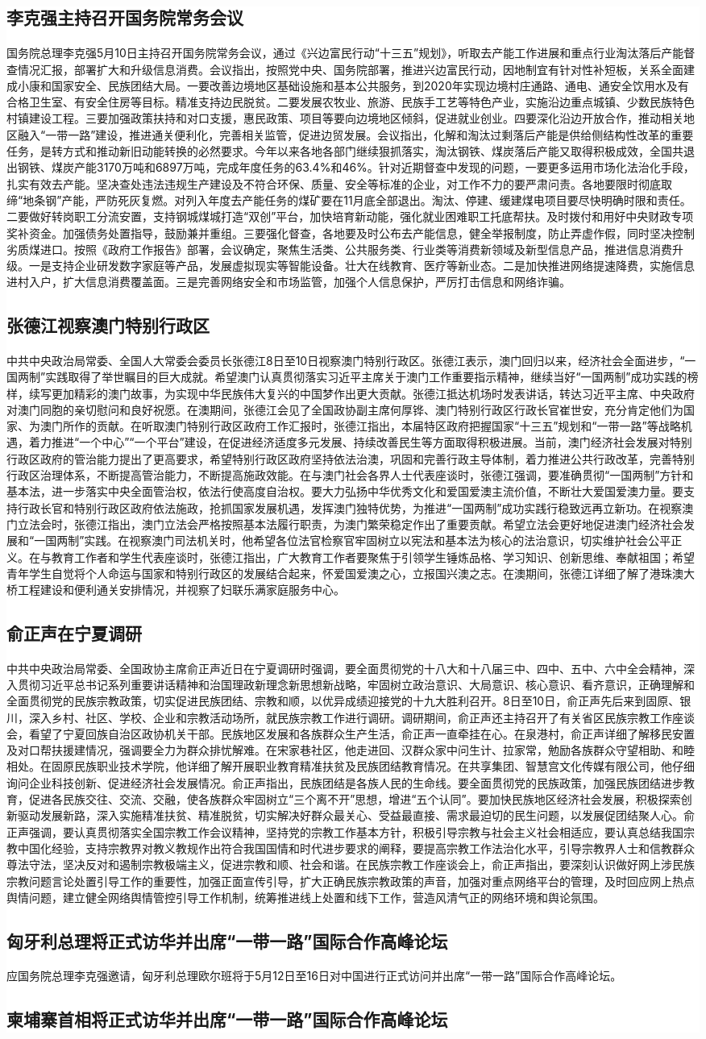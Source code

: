 
## 李克强主持召开国务院常务会议


国务院总理李克强5月10日主持召开国务院常务会议，通过《兴边富民行动“十三五”规划》，听取去产能工作进展和重点行业淘汰落后产能督查情况汇报，部署扩大和升级信息消费。会议指出，按照党中央、国务院部署，推进兴边富民行动，因地制宜有针对性补短板，关系全面建成小康和国家安全、民族团结大局。一要改善边境地区基础设施和基本公共服务，到2020年实现边境村庄通路、通电、通安全饮用水及有合格卫生室、有安全住房等目标。精准支持边民脱贫。二要发展农牧业、旅游、民族手工艺等特色产业，实施沿边重点城镇、少数民族特色村镇建设工程。三要加强政策扶持和对口支援，惠民政策、项目等要向边境地区倾斜，促进就业创业。四要深化沿边开放合作，推动相关地区融入“一带一路”建设，推进通关便利化，完善相关监管，促进边贸发展。会议指出，化解和淘汰过剩落后产能是供给侧结构性改革的重要任务，是转方式和推动新旧动能转换的必然要求。今年以来各地各部门继续狠抓落实，淘汰钢铁、煤炭落后产能又取得积极成效，全国共退出钢铁、煤炭产能3170万吨和6897万吨，完成年度任务的63.4%和46%。针对近期督查中发现的问题，一要更多运用市场化法治化手段，扎实有效去产能。坚决查处违法违规生产建设及不符合环保、质量、安全等标准的企业，对工作不力的要严肃问责。各地要限时彻底取缔“地条钢”产能，严防死灰复燃。对列入年度去产能任务的煤矿要在11月底全部退出。淘汰、停建、缓建煤电项目要尽快明确时限和责任。二要做好转岗职工分流安置，支持钢城煤城打造“双创”平台，加快培育新动能，强化就业困难职工托底帮扶。及时拨付和用好中央财政专项奖补资金。加强债务处置指导，鼓励兼并重组。三要强化督查，各地要及时公布去产能信息，健全举报制度，防止弄虚作假，同时坚决控制劣质煤进口。按照《政府工作报告》部署，会议确定，聚焦生活类、公共服务类、行业类等消费新领域及新型信息产品，推进信息消费升级。一是支持企业研发数字家庭等产品，发展虚拟现实等智能设备。壮大在线教育、医疗等新业态。二是加快推进网络提速降费，实施信息进村入户，扩大信息消费覆盖面。三是完善网络安全和市场监管，加强个人信息保护，严厉打击信息和网络诈骗。


## 张德江视察澳门特别行政区


中共中央政治局常委、全国人大常委会委员长张德江8日至10日视察澳门特别行政区。张德江表示，澳门回归以来，经济社会全面进步，“一国两制”实践取得了举世瞩目的巨大成就。希望澳门认真贯彻落实习近平主席关于澳门工作重要指示精神，继续当好“一国两制”成功实践的榜样，续写更加精彩的澳门故事，为实现中华民族伟大复兴的中国梦作出更大贡献。张德江抵达机场时发表讲话，转达习近平主席、中央政府对澳门同胞的亲切慰问和良好祝愿。在澳期间，张德江会见了全国政协副主席何厚铧、澳门特别行政区行政长官崔世安，充分肯定他们为国家、为澳门所作的贡献。在听取澳门特别行政区政府工作汇报时，张德江指出，本届特区政府把握国家“十三五”规划和“一带一路”等战略机遇，着力推进“一个中心”“一个平台”建设，在促进经济适度多元发展、持续改善民生等方面取得积极进展。当前，澳门经济社会发展对特别行政区政府的管治能力提出了更高要求，希望特别行政区政府坚持依法治澳，巩固和完善行政主导体制，着力推进公共行政改革，完善特别行政区治理体系，不断提高管治能力，不断提高施政效能。在与澳门社会各界人士代表座谈时，张德江强调，要准确贯彻“一国两制”方针和基本法，进一步落实中央全面管治权，依法行使高度自治权。要大力弘扬中华优秀文化和爱国爱澳主流价值，不断壮大爱国爱澳力量。要支持行政长官和特别行政区政府依法施政，抢抓国家发展机遇，发挥澳门独特优势，为推进“一国两制”成功实践行稳致远再立新功。在视察澳门立法会时，张德江指出，澳门立法会严格按照基本法履行职责，为澳门繁荣稳定作出了重要贡献。希望立法会更好地促进澳门经济社会发展和“一国两制”实践。在视察澳门司法机关时，他希望各位法官检察官牢固树立以宪法和基本法为核心的法治意识，切实维护社会公平正义。在与教育工作者和学生代表座谈时，张德江指出，广大教育工作者要聚焦于引领学生锤炼品格、学习知识、创新思维、奉献祖国；希望青年学生自觉将个人命运与国家和特别行政区的发展结合起来，怀爱国爱澳之心，立报国兴澳之志。在澳期间，张德江详细了解了港珠澳大桥工程建设和便利通关安排情况，并视察了妇联乐满家庭服务中心。


## 俞正声在宁夏调研


中共中央政治局常委、全国政协主席俞正声近日在宁夏调研时强调，要全面贯彻党的十八大和十八届三中、四中、五中、六中全会精神，深入贯彻习近平总书记系列重要讲话精神和治国理政新理念新思想新战略，牢固树立政治意识、大局意识、核心意识、看齐意识，正确理解和全面贯彻党的民族宗教政策，切实促进民族团结、宗教和顺，以优异成绩迎接党的十九大胜利召开。8日至10日，俞正声先后来到固原、银川，深入乡村、社区、学校、企业和宗教活动场所，就民族宗教工作进行调研。调研期间，俞正声还主持召开了有关省区民族宗教工作座谈会，看望了宁夏回族自治区政协机关干部。民族地区发展和各族群众生产生活，俞正声一直牵挂在心。在泉港村，俞正声详细了解移民安置及对口帮扶援建情况，强调要全力为群众排忧解难。在宋家巷社区，他走进回、汉群众家中问生计、拉家常，勉励各族群众守望相助、和睦相处。在固原民族职业技术学院，他详细了解开展职业教育精准扶贫及民族团结教育情况。在共享集团、智慧宫文化传媒有限公司，他仔细询问企业科技创新、促进经济社会发展情况。俞正声指出，民族团结是各族人民的生命线。要全面贯彻党的民族政策，加强民族团结进步教育，促进各民族交往、交流、交融，使各族群众牢固树立“三个离不开”思想，增进“五个认同”。要加快民族地区经济社会发展，积极探索创新驱动发展新路，深入实施精准扶贫、精准脱贫，切实解决好群众最关心、受益最直接、需求最迫切的民生问题，以发展促团结聚人心。俞正声强调，要认真贯彻落实全国宗教工作会议精神，坚持党的宗教工作基本方针，积极引导宗教与社会主义社会相适应，要认真总结我国宗教中国化经验，支持宗教界对教义教规作出符合我国国情和时代进步要求的阐释，要提高宗教工作法治化水平，引导宗教界人士和信教群众尊法守法，坚决反对和遏制宗教极端主义，促进宗教和顺、社会和谐。在民族宗教工作座谈会上，俞正声指出，要深刻认识做好网上涉民族宗教问题言论处置引导工作的重要性，加强正面宣传引导，扩大正确民族宗教政策的声音，加强对重点网络平台的管理，及时回应网上热点舆情问题，建立健全网络舆情管控引导工作机制，统筹推进线上处置和线下工作，营造风清气正的网络环境和舆论氛围。


## 匈牙利总理将正式访华并出席“一带一路”国际合作高峰论坛


应国务院总理李克强邀请，匈牙利总理欧尔班将于5月12日至16日对中国进行正式访问并出席“一带一路”国际合作高峰论坛。


## 柬埔寨首相将正式访华并出席“一带一路”国际合作高峰论坛

